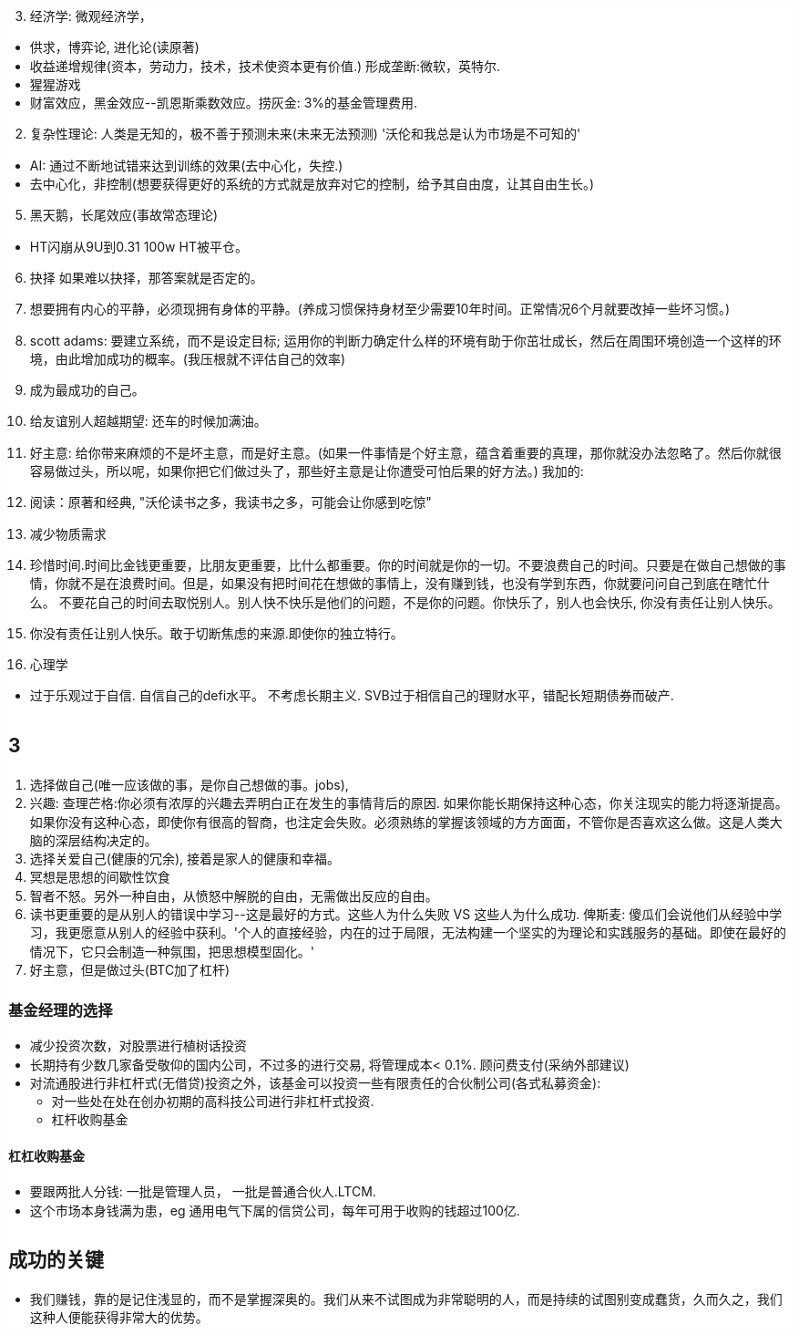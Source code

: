 3. 经济学: 微观经济学，
  - 供求，博弈论, 进化论(读原著)
  - 收益递增规律(资本，劳动力，技术，技术使资本更有价值.) 形成垄断:微软，英特尔.
  - 猩猩游戏
  - 财富效应，黑金效应--凯恩斯乘数效应。捞灰金: 3%的基金管理费用.
2. 复杂性理论: 人类是无知的，极不善于预测未来(未来无法预测) '沃伦和我总是认为市场是不可知的'
  - AI: 通过不断地试错来达到训练的效果(去中心化，失控.)
  - 去中心化，非控制(想要获得更好的系统的方式就是放弃对它的控制，给予其自由度，让其自由生长。)
5. 黑天鹅，长尾效应(事故常态理论)
  - HT闪崩从9U到0.31 100w HT被平仓。
6. 抉择   如果难以抉择，那答案就是否定的。

8. 想要拥有内心的平静，必须现拥有身体的平静。(养成习惯保持身材至少需要10年时间。正常情况6个月就要改掉一些坏习惯。)
9. scott adams: 要建立系统，而不是设定目标; 运用你的判断力确定什么样的环境有助于你茁壮成长，然后在周围环境创造一个这样的环境，由此增加成功的概率。(我压根就不评估自己的效率)
10. 成为最成功的自己。
11. 给友谊别人超越期望: 还车的时候加满油。
12. 好主意: 给你带来麻烦的不是坏主意，而是好主意。(如果一件事情是个好主意，蕴含着重要的真理，那你就没办法忽略了。然后你就很容易做过头，所以呢，如果你把它们做过头了，那些好主意是让你遭受可怕后果的好方法。)
我加的:
10. 阅读：原著和经典, "沃伦读书之多，我读书之多，可能会让你感到吃惊"
11. 减少物质需求
11. 珍惜时间.时间比金钱更重要，比朋友更重要，比什么都重要。你的时间就是你的一切。不要浪费自己的时间。只要是在做自己想做的事情，你就不是在浪费时间。但是，如果没有把时间花在想做的事情上，没有赚到钱，也没有学到东西，你就要问问自己到底在瞎忙什么。 不要花自己的时间去取悦别人。别人快不快乐是他们的问题，不是你的问题。你快乐了，别人也会快乐, 你没有责任让别人快乐。
12. 你没有责任让别人快乐。敢于切断焦虑的来源.即使你的独立特行。
13. 心理学
  - 过于乐观过于自信. 自信自己的defi水平。 不考虑长期主义. SVB过于相信自己的理财水平，错配长短期债券而破产.

## 3
1. 选择做自己(唯一应该做的事，是你自己想做的事。jobs), 
2. 兴趣: 查理芒格:你必须有浓厚的兴趣去弄明白正在发生的事情背后的原因. 如果你能长期保持这种心态，你关注现实的能力将逐渐提高。如果你没有这种心态，即使你有很高的智商，也注定会失败。必须熟练的掌握该领域的方方面面，不管你是否喜欢这么做。这是人类大脑的深层结构决定的。
2. 选择关爱自己(健康的冗余), 接着是家人的健康和幸福。
3. 冥想是思想的间歇性饮食
4. 智者不怒。另外一种自由，从愤怒中解脱的自由，无需做出反应的自由。
13. 读书更重要的是从别人的错误中学习--这是最好的方式。这些人为什么失败 VS 这些人为什么成功. 俾斯麦: 傻瓜们会说他们从经验中学习，我更愿意从别人的经验中获利。'个人的直接经验，内在的过于局限，无法构建一个坚实的为理论和实践服务的基础。即使在最好的情况下，它只会制造一种氛围，把思想模型固化。'
14. 好主意，但是做过头(BTC加了杠杆)
### 基金经理的选择
- 减少投资次数，对股票进行植树话投资
- 长期持有少数几家备受敬仰的国内公司，不过多的进行交易, 将管理成本< 0.1%. 顾问费支付(采纳外部建议)
- 对流通股进行非杠杆式(无借贷)投资之外，该基金可以投资一些有限责任的合伙制公司(各式私募资金): 
  - 对一些处在处在创办初期的高科技公司进行非杠杆式投资.
  - 杠杆收购基金
#### 杠杠收购基金
- 要跟两批人分钱: 一批是管理人员， 一批是普通合伙人.LTCM.
- 这个市场本身钱满为患，eg 通用电气下属的信贷公司，每年可用于收购的钱超过100亿.

## 成功的关键
- 我们赚钱，靠的是记住浅显的，而不是掌握深奥的。我们从来不试图成为非常聪明的人，而是持续的试图别变成蠢货，久而久之，我们这种人便能获得非常大的优势。
